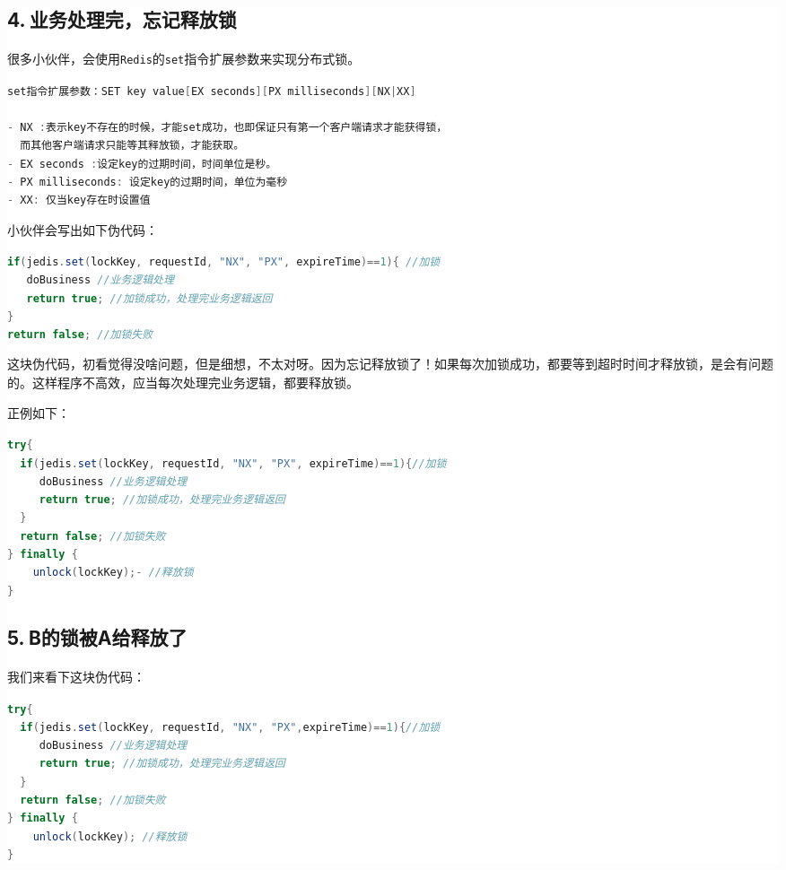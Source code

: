 ## 4. 业务处理完，忘记释放锁 

很多小伙伴，会使用`Redis`的`set`指令扩展参数来实现分布式锁。

```java
set指令扩展参数：SET key value[EX seconds][PX milliseconds][NX|XX]

- NX :表示key不存在的时候，才能set成功，也即保证只有第一个客户端请求才能获得锁，
  而其他客户端请求只能等其释放锁，才能获取。
- EX seconds :设定key的过期时间，时间单位是秒。
- PX milliseconds: 设定key的过期时间，单位为毫秒
- XX: 仅当key存在时设置值
```

小伙伴会写出如下伪代码：

```java
if(jedis.set(lockKey, requestId, "NX", "PX", expireTime)==1){ //加锁
   doBusiness //业务逻辑处理
   return true; //加锁成功，处理完业务逻辑返回
}
return false; //加锁失败
```

这块伪代码，初看觉得没啥问题，但是细想，不太对呀。因为忘记释放锁了！如果每次加锁成功，都要等到超时时间才释放锁，是会有问题的。这样程序不高效，应当每次处理完业务逻辑，都要释放锁。

正例如下：

```java
try{
  if(jedis.set(lockKey, requestId, "NX", "PX", expireTime)==1){//加锁
     doBusiness //业务逻辑处理
     return true; //加锁成功，处理完业务逻辑返回
  }
  return false; //加锁失败
} finally {
    unlock(lockKey);- //释放锁
}  
```

## 5. B的锁被A给释放了 

我们来看下这块伪代码：

```java
try{
  if(jedis.set(lockKey, requestId, "NX", "PX",expireTime)==1){//加锁
     doBusiness //业务逻辑处理
     return true; //加锁成功，处理完业务逻辑返回
  }
  return false; //加锁失败
} finally {
    unlock(lockKey); //释放锁
}  
```

